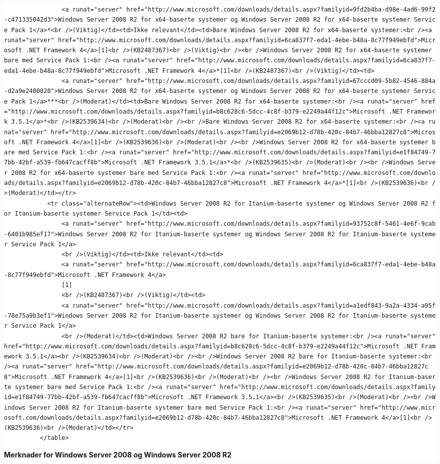                     <a runat="server" href="http://www.microsoft.com/downloads/details.aspx?familyid=9fd2b4ba-d98e-4ad6-99f2-c471335042d3">Windows Server 2008 R2 for x64-baserte systemer og Windows Server 2008 R2 for x64-baserte systemer Service Pack 1</a>*<br />(Viktig)</td><td>Ikke relevant</td><td>Bare Windows Server 2008 R2 for x64-baserte systemer:<br /><a runat="server" href="http://www.microsoft.com/downloads/details.aspx?familyid=6ca837f7-eda1-4ebe-b48a-8c77f949ebfd">Microsoft .NET Framework 4</a>[1]<br />(KB2487367)<br />(Viktig)<br /><br />Windows Server 2008 R2 for x64-baserte systemer bare med Service Pack 1:<br /><a runat="server" href="http://www.microsoft.com/downloads/details.aspx?familyid=6ca837f7-eda1-4ebe-b48a-8c77f949ebfd">Microsoft .NET Framework 4</a>*[1]<br />(KB2487367)<br />(Viktig)</td><td>
                    <a runat="server" href="http://www.microsoft.com/downloads/details.aspx?familyid=67cccd09-5b82-4546-884a-d2a9e2400820">Windows Server 2008 R2 for x64-baserte systemer og Windows Server 2008 R2 for x64-baserte systemer Service Pack 1</a>***<br />(Moderat)</td><td>Bare Windows Server 2008 R2 for x64-baserte systemer:<br /><a runat="server" href="http://www.microsoft.com/downloads/details.aspx?familyid=b8c628c6-5dcc-4c8f-b379-e2249a44f12c">Microsoft .NET Framework 3.5.1</a>*<br />(KB2539634)<br />(Moderat)<br /><br />Bare Windows Server 2008 R2 for x64-baserte systemer:<br /><a runat="server" href="http://www.microsoft.com/downloads/details.aspx?familyid=e2069b12-d78b-420c-84b7-46bba12827c8">Microsoft .NET Framework 4</a>[1]<br />(KB2539636)<br />(Moderat)<br /><br />Windows Server 2008 R2 for x64-baserte systemer bare med Service Pack 1:<br /><a runat="server" href="http://www.microsoft.com/downloads/details.aspx?familyid=e1f84749-77bb-42bf-a539-fb647cacff8b">Microsoft .NET Framework 3.5.1</a>*<br />(KB2539635)<br />(Moderat)<br /><br />Windows Server 2008 R2 for x64-baserte systemer bare med Service Pack 1:<br /><a runat="server" href="http://www.microsoft.com/downloads/details.aspx?familyid=e2069b12-d78b-420c-84b7-46bba12827c8">Microsoft .NET Framework 4</a>*[1]<br />(KB2539636)<br />(Moderat)</td></tr>
                <tr class="alternateRow"><td>Windows Server 2008 R2 for Itanium-baserte systemer og Windows Server 2008 R2 for Itanium-baserte systemer Service Pack 1</td><td>
                    <a runat="server" href="http://www.microsoft.com/downloads/details.aspx?familyid=93752c8f-5461-4e6f-9cab-6401b985ef17">Windows Server 2008 R2 for Itanium-baserte systemer og Windows Server 2008 R2 for Itanium-baserte systemer Service Pack 1</a>
                    <br />(Viktig)</td><td>Ikke relevant</td><td>
                    <a runat="server" href="http://www.microsoft.com/downloads/details.aspx?familyid=6ca837f7-eda1-4ebe-b48a-8c77f949ebfd">Microsoft .NET Framework 4</a>
                    [1]
                    <br />(KB2487367)<br />(Viktig)</td><td>
                    <a runat="server" href="http://www.microsoft.com/downloads/details.aspx?familyid=a1edf843-9a2a-4334-a95f-78e75a9b3ef1">Windows Server 2008 R2 for Itanium-baserte systemer og Windows Server 2008 R2 for Itanium-baserte systemer Service Pack 1</a>
                    <br />(Moderat)</td><td>Windows Server 2008 R2 bare for Itanium-baserte systemer:<br /><a runat="server" href="http://www.microsoft.com/downloads/details.aspx?familyid=b8c628c6-5dcc-4c8f-b379-e2249a44f12c">Microsoft .NET Framework 3.5.1</a><br />(KB2539634)<br />(Moderat)<br /><br />Windows Server 2008 R2 bare for Itanium-baserte systemer:<br /><a runat="server" href="http://www.microsoft.com/downloads/details.aspx?familyid=e2069b12-d78b-420c-84b7-46bba12827c8">Microsoft .NET Framework 4</a>[1]<br />(KB2539636)<br />(Moderat)<br /><br />Windows Server 2008 R2 for Itanium-baserte systemer bare med Service Pack 1:<br /><a runat="server" href="http://www.microsoft.com/downloads/details.aspx?familyid=e1f84749-77bb-42bf-a539-fb647cacff8b">Microsoft .NET Framework 3.5.1</a><br />(KB2539635)<br />(Moderat)<br /><br />Windows Server 2008 R2 for Itanium-baserte systemer bare med Service Pack 1:<br /><a runat="server" href="http://www.microsoft.com/downloads/details.aspx?familyid=e2069b12-d78b-420c-84b7-46bba12827c8">Microsoft .NET Framework 4</a>[1]<br />(KB2539636)<br />(Moderat)</td></tr>
              </table>


**Merknader for Windows Server 2008 og Windows Server 2008 R2**
